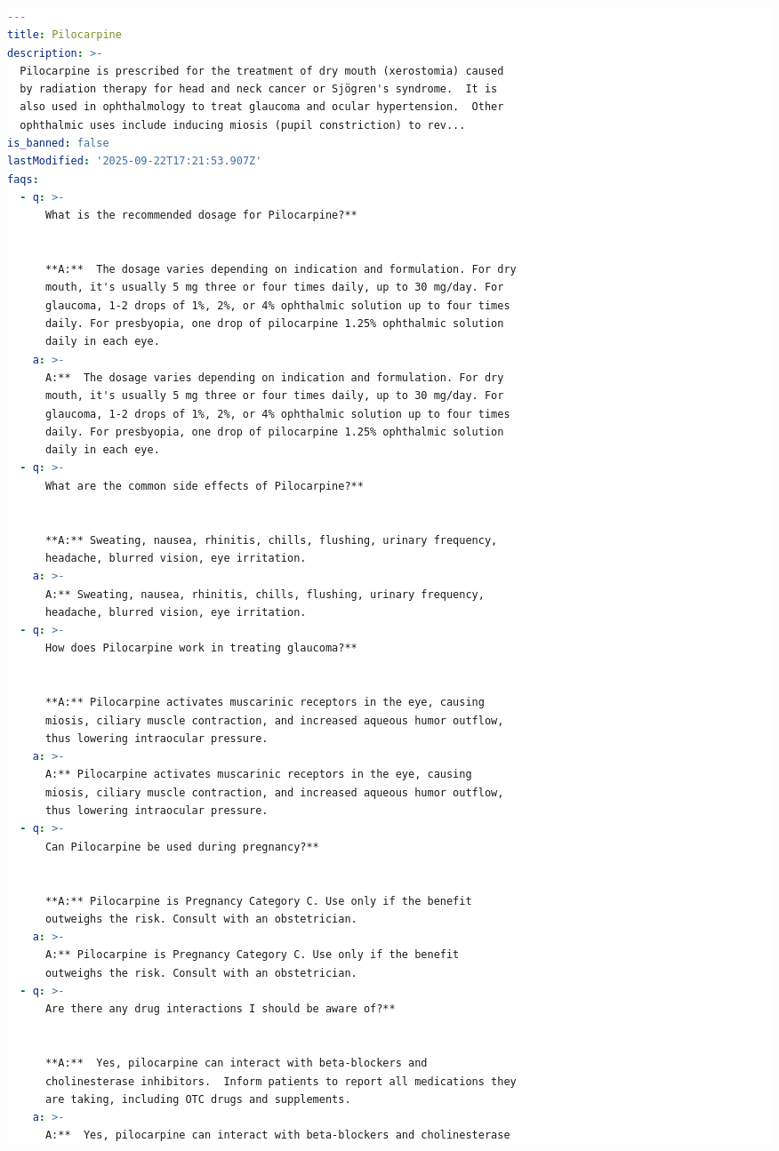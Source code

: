 ```yaml
---
title: Pilocarpine
description: >-
  Pilocarpine is prescribed for the treatment of dry mouth (xerostomia) caused
  by radiation therapy for head and neck cancer or Sjögren's syndrome.  It is
  also used in ophthalmology to treat glaucoma and ocular hypertension.  Other
  ophthalmic uses include inducing miosis (pupil constriction) to rev...
is_banned: false
lastModified: '2025-09-22T17:21:53.907Z'
faqs:
  - q: >-
      What is the recommended dosage for Pilocarpine?**


      **A:**  The dosage varies depending on indication and formulation. For dry
      mouth, it's usually 5 mg three or four times daily, up to 30 mg/day. For
      glaucoma, 1-2 drops of 1%, 2%, or 4% ophthalmic solution up to four times
      daily. For presbyopia, one drop of pilocarpine 1.25% ophthalmic solution
      daily in each eye.
    a: >-
      A:**  The dosage varies depending on indication and formulation. For dry
      mouth, it's usually 5 mg three or four times daily, up to 30 mg/day. For
      glaucoma, 1-2 drops of 1%, 2%, or 4% ophthalmic solution up to four times
      daily. For presbyopia, one drop of pilocarpine 1.25% ophthalmic solution
      daily in each eye.
  - q: >-
      What are the common side effects of Pilocarpine?**


      **A:** Sweating, nausea, rhinitis, chills, flushing, urinary frequency,
      headache, blurred vision, eye irritation.
    a: >-
      A:** Sweating, nausea, rhinitis, chills, flushing, urinary frequency,
      headache, blurred vision, eye irritation.
  - q: >-
      How does Pilocarpine work in treating glaucoma?**


      **A:** Pilocarpine activates muscarinic receptors in the eye, causing
      miosis, ciliary muscle contraction, and increased aqueous humor outflow,
      thus lowering intraocular pressure.
    a: >-
      A:** Pilocarpine activates muscarinic receptors in the eye, causing
      miosis, ciliary muscle contraction, and increased aqueous humor outflow,
      thus lowering intraocular pressure.
  - q: >-
      Can Pilocarpine be used during pregnancy?**


      **A:** Pilocarpine is Pregnancy Category C. Use only if the benefit
      outweighs the risk. Consult with an obstetrician.
    a: >-
      A:** Pilocarpine is Pregnancy Category C. Use only if the benefit
      outweighs the risk. Consult with an obstetrician.
  - q: >-
      Are there any drug interactions I should be aware of?**


      **A:**  Yes, pilocarpine can interact with beta-blockers and
      cholinesterase inhibitors.  Inform patients to report all medications they
      are taking, including OTC drugs and supplements.
    a: >-
      A:**  Yes, pilocarpine can interact with beta-blockers and cholinesterase
```